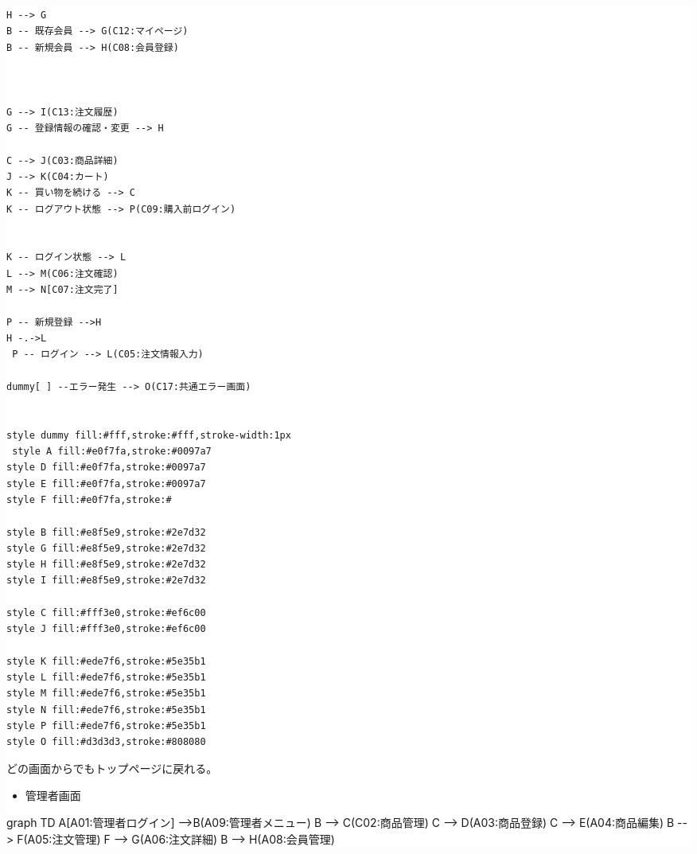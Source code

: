    
    
    H --> G
    B -- 既存会員 --> G(C12:マイページ)
    B -- 新規会員 --> H(C08:会員登録)
  
    

    G --> I(C13:注文履歴)
    G -- 登録情報の確認・変更 --> H

    C --> J(C03:商品詳細)
    J --> K(C04:カート)
    K -- 買い物を続ける --> C
    K -- ログアウト状態 --> P(C09:購入前ログイン)

   
    K -- ログイン状態 --> L
    L --> M(C06:注文確認)
    M --> N[C07:注文完了]

    P -- 新規登録 -->H
    H -.->L
     P -- ログイン --> L(C05:注文情報入力)

    dummy[ ] --エラー発生 --> O(C17:共通エラー画面)


    style dummy fill:#fff,stroke:#fff,stroke-width:1px
     style A fill:#e0f7fa,stroke:#0097a7
    style D fill:#e0f7fa,stroke:#0097a7
    style E fill:#e0f7fa,stroke:#0097a7
    style F fill:#e0f7fa,stroke:#

    style B fill:#e8f5e9,stroke:#2e7d32
    style G fill:#e8f5e9,stroke:#2e7d32
    style H fill:#e8f5e9,stroke:#2e7d32
    style I fill:#e8f5e9,stroke:#2e7d32

    style C fill:#fff3e0,stroke:#ef6c00
    style J fill:#fff3e0,stroke:#ef6c00

    style K fill:#ede7f6,stroke:#5e35b1
    style L fill:#ede7f6,stroke:#5e35b1
    style M fill:#ede7f6,stroke:#5e35b1
    style N fill:#ede7f6,stroke:#5e35b1
    style P fill:#ede7f6,stroke:#5e35b1
    style O fill:#d3d3d3,stroke:#808080

</div>
どの画面からでもトップページに戻れる。

- 管理者画面
<div class="mermaid">
graph TD
  A[A01:管理者ログイン] -->B(A09:管理者メニュー)
  B --> C(C02:商品管理)
  C --> D(A03:商品登録)
  C --> E(A04:商品編集)
  B --> F(A05:注文管理)
  F --> G(A06:注文詳細)
  B --> H(A08:会員管理)

